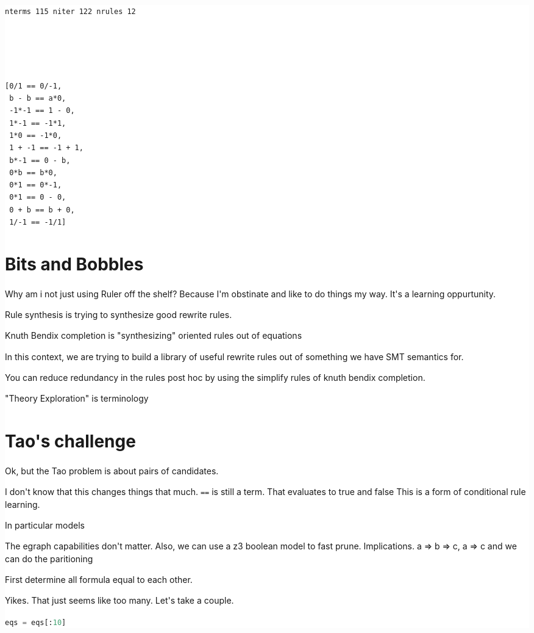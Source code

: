     nterms 115 niter 122 nrules 12





    [0/1 == 0/-1,
     b - b == a*0,
     -1*-1 == 1 - 0,
     1*-1 == -1*1,
     1*0 == -1*0,
     1 + -1 == -1 + 1,
     b*-1 == 0 - b,
     0*b == b*0,
     0*1 == 0*-1,
     0*1 == 0 - 0,
     0 + b == b + 0,
     1/-1 == -1/1]

# Bits and Bobbles

Why am i not just using Ruler off the shelf? Because I'm obstinate and like to do things my way. It's a learning oppurtunity.

Rule synthesis is trying to synthesize good rewrite rules.

Knuth Bendix completion is "synthesizing" oriented rules out of equations

In this context, we are trying to build a library of useful rewrite rules out of something we have SMT semantics for.

You can reduce redundancy in the rules post hoc by using the simplify rules of knuth bendix completion.

"Theory Exploration" is terminology

# Tao's challenge

Ok, but the Tao problem is about pairs of candidates.

I don't know that this changes things that much.
`==` is still a term. That evaluates to true and false
This is a form of conditional rule learning.

In particular models

The egraph capabilities don't matter.
Also, we can use a z3 boolean model to fast prune. Implications. a => b => c,   a => c
and we can do the paritioning

First determine all formula equal to each other.

Yikes. That just seems like too many. Let's take a couple.

```python
eqs = eqs[:10]
```
